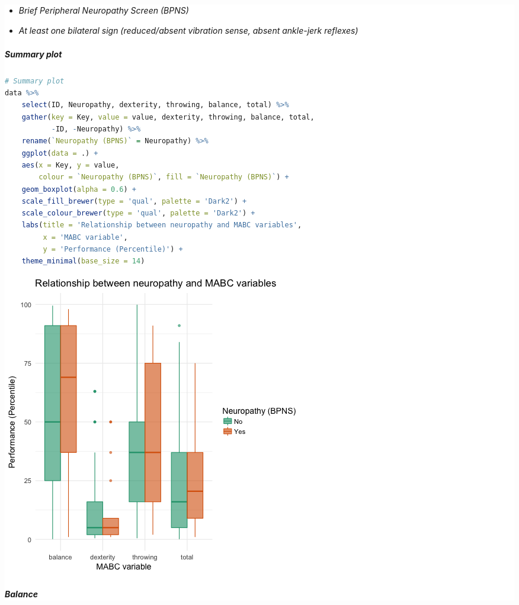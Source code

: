 - _Brief Peripheral Neuropathy Screen (BPNS)_

- _At least one bilateral sign (reduced/absent vibration sense, absent ankle-jerk reflexes)_  

##### Summary plot

```r
# Summary plot
data %>%
    select(ID, Neuropathy, dexterity, throwing, balance, total) %>%
    gather(key = Key, value = value, dexterity, throwing, balance, total,
           -ID, -Neuropathy) %>%
    rename(`Neuropathy (BPNS)` = Neuropathy) %>%
    ggplot(data = .) +
    aes(x = Key, y = value, 
        colour = `Neuropathy (BPNS)`, fill = `Neuropathy (BPNS)`) +
    geom_boxplot(alpha = 0.6) +
    scale_fill_brewer(type = 'qual', palette = 'Dark2') +
    scale_colour_brewer(type = 'qual', palette = 'Dark2') +
    labs(title = 'Relationship between neuropathy and MABC variables',
         x = 'MABC variable',
         y = 'Performance (Percentile)') +
    theme_minimal(base_size = 14)
```

![plot of chunk summary](figures//summary-1.png)

##### Balance
